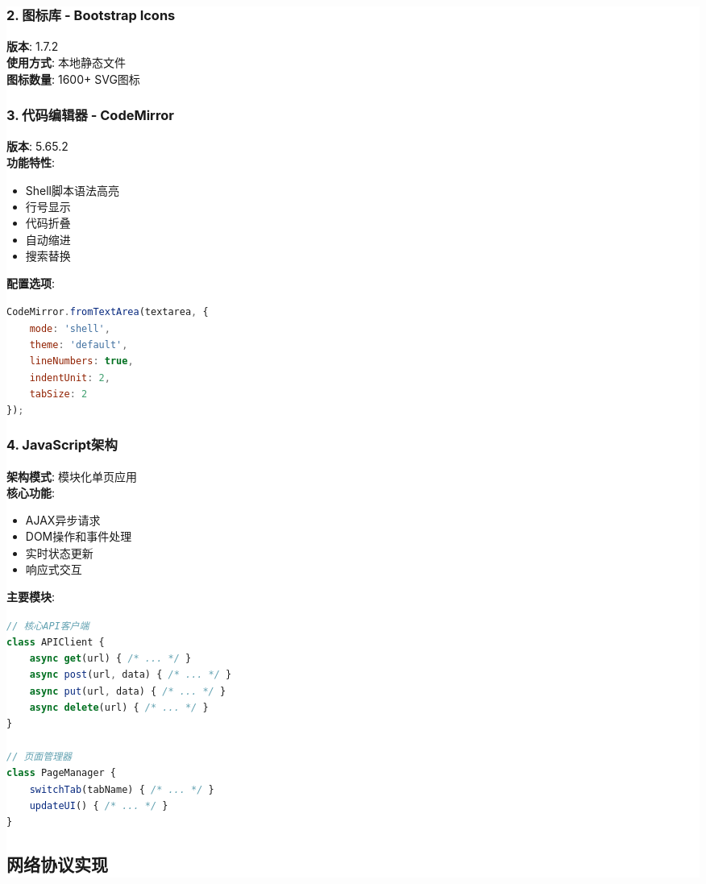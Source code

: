 ### 2. 图标库 - Bootstrap Icons
**版本**: 1.7.2  
**使用方式**: 本地静态文件  
**图标数量**: 1600+ SVG图标

### 3. 代码编辑器 - CodeMirror
**版本**: 5.65.2  
**功能特性**:
- Shell脚本语法高亮
- 行号显示
- 代码折叠
- 自动缩进
- 搜索替换

**配置选项**:
```javascript
CodeMirror.fromTextArea(textarea, {
    mode: 'shell',
    theme: 'default',
    lineNumbers: true,
    indentUnit: 2,
    tabSize: 2
});
```

### 4. JavaScript架构
**架构模式**: 模块化单页应用  
**核心功能**:
- AJAX异步请求
- DOM操作和事件处理
- 实时状态更新
- 响应式交互

**主要模块**:
```javascript
// 核心API客户端
class APIClient {
    async get(url) { /* ... */ }
    async post(url, data) { /* ... */ }
    async put(url, data) { /* ... */ }
    async delete(url) { /* ... */ }
}

// 页面管理器
class PageManager {
    switchTab(tabName) { /* ... */ }
    updateUI() { /* ... */ }
}
```

## 网络协议实现
